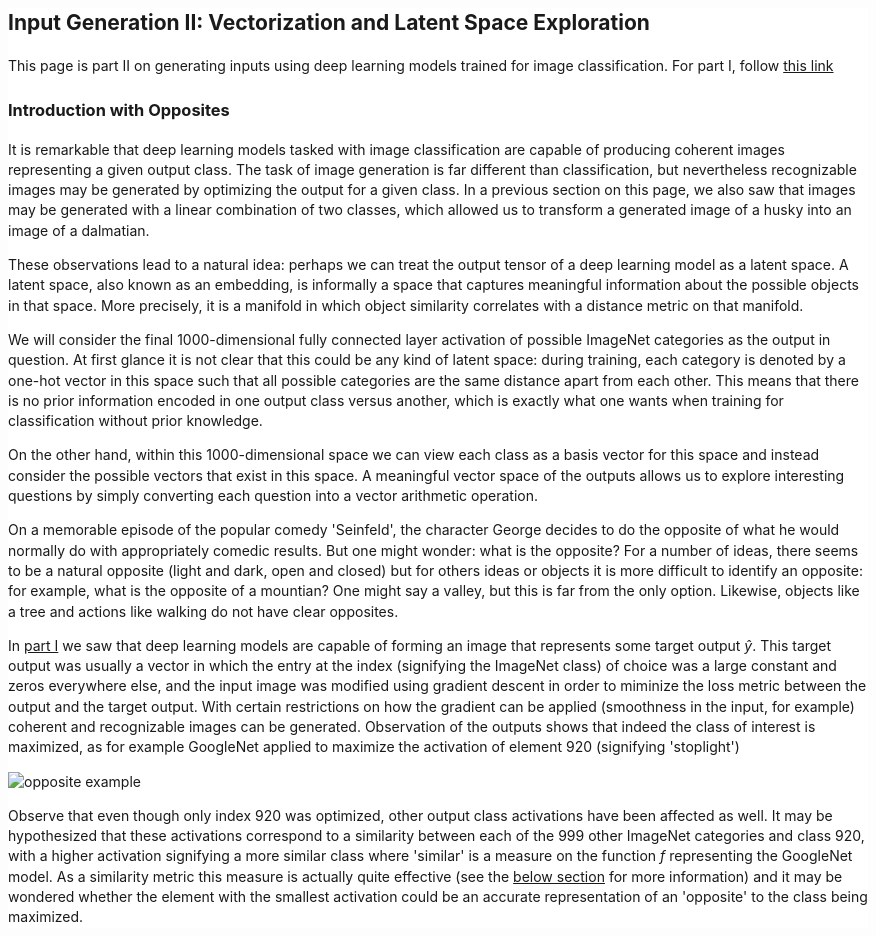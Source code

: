 ## Input Generation II: Vectorization and Latent Space Exploration

This page is part II on generating inputs using deep learning models trained for image classification. For part I, follow [this link](https://blbadger.github.io/input-generation.html)

### Introduction with Opposites

It is remarkable that deep learning models tasked with image classification are capable of producing coherent images representing a given output class. The task of image generation is far different than classification, but nevertheless recognizable images may be generated by optimizing the output for a given class.  In a previous section on this page, we also saw that images may be generated with a linear combination of two classes, which allowed us to transform a generated image of a husky into an image of a dalmatian.  

These observations lead to a natural idea: perhaps we can treat the output tensor of a deep learning model as a latent space. A latent space, also known as an embedding, is informally a space that captures meaningful information about the possible objects in that space.  More precisely, it is a manifold in which object similarity correlates with a distance metric on that manifold. 

We will consider the final 1000-dimensional fully connected layer activation of possible ImageNet categories as the output in question. At first glance it is not clear that this could be any kind of latent space: during training, each category is denoted by a one-hot vector in this space such that all possible categories are the same distance apart from each other.  This means that there is no prior information encoded in one output class versus another, which is exactly what one wants when training for classification without prior knowledge.

On the other hand, within this 1000-dimensional space we can view each class as a basis vector for this space and instead consider the possible vectors that exist in this space. A meaningful vector space of the outputs allows us to explore interesting questions by simply converting each question into a vector arithmetic operation.  

On a memorable episode of the popular comedy 'Seinfeld', the character George decides to do the opposite of what he would normally do with appropriately comedic results.  But one might wonder: what is the opposite?  For a number of ideas, there seems to be a natural opposite (light and dark, open and closed) but for others ideas or objects it is more difficult to identify an opposite: for example, what is the opposite of a mountian?  One might say a valley, but this is far from the only option.  Likewise, objects like a tree and actions like walking do not have clear opposites.

In [part I](https://blbadger.github.io/input-generation.html) we saw that deep learning models are capable of forming an image that represents some target output $\widehat y$.  This target output was usually a vector in which the entry at the index (signifying the ImageNet class) of choice was a large constant and zeros everywhere else, and the input image was modified using gradient descent in order to miminize the loss metric between the output and the target output.  With certain restrictions on how the gradient can be applied (smoothness in the input, for example) coherent and recognizable images can be generated.  Observation of the outputs shows that indeed the class of interest is maximized, as for example GoogleNet applied to maximize the activation of element 920 (signifying 'stoplight')

![opposite example]({{https://blbadger.github.io}}/neural_networks/negatives_example.png)

Observe that even though only index 920 was optimized, other output class activations have been affected as well.  It may be hypothesized that these activations correspond to a similarity between each of the 999 other ImageNet categories and class 920, with a higher activation signifying a more similar class where 'similar' is a measure on the function $f$ representing the GoogleNet model.  As a similarity metric this measure is actually quite effective (see the [below section](https://blbadger.github.io/latent_output.html#graphs-on-imagenet-classes) for more information) and it may be wondered whether the element with the smallest activation could be an accurate representation of an 'opposite' to the class being maximized.
